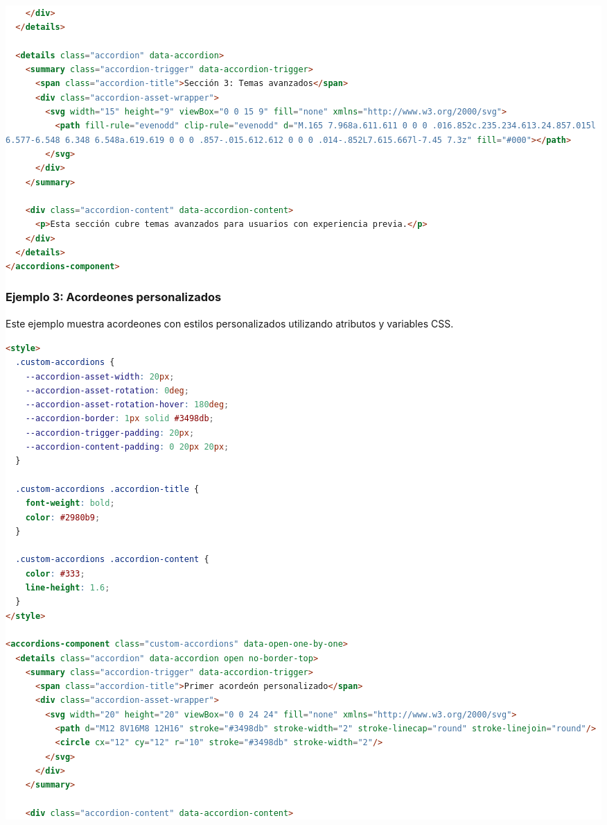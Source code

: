 ```html
    </div>
  </details>

  <details class="accordion" data-accordion>
    <summary class="accordion-trigger" data-accordion-trigger>
      <span class="accordion-title">Sección 3: Temas avanzados</span>
      <div class="accordion-asset-wrapper">
        <svg width="15" height="9" viewBox="0 0 15 9" fill="none" xmlns="http://www.w3.org/2000/svg">
          <path fill-rule="evenodd" clip-rule="evenodd" d="M.165 7.968a.611.611 0 0 0 .016.852c.235.234.613.24.857.015l6.577-6.548 6.348 6.548a.619.619 0 0 0 .857-.015.612.612 0 0 0 .014-.852L7.615.667l-7.45 7.3z" fill="#000"></path>
        </svg>
      </div>
    </summary>

    <div class="accordion-content" data-accordion-content>
      <p>Esta sección cubre temas avanzados para usuarios con experiencia previa.</p>
    </div>
  </details>
</accordions-component>
```

### Ejemplo 3: Acordeones personalizados

Este ejemplo muestra acordeones con estilos personalizados utilizando atributos y variables CSS.

```html
<style>
  .custom-accordions {
    --accordion-asset-width: 20px;
    --accordion-asset-rotation: 0deg;
    --accordion-asset-rotation-hover: 180deg;
    --accordion-border: 1px solid #3498db;
    --accordion-trigger-padding: 20px;
    --accordion-content-padding: 0 20px 20px;
  }
  
  .custom-accordions .accordion-title {
    font-weight: bold;
    color: #2980b9;
  }
  
  .custom-accordions .accordion-content {
    color: #333;
    line-height: 1.6;
  }
</style>

<accordions-component class="custom-accordions" data-open-one-by-one>
  <details class="accordion" data-accordion open no-border-top>
    <summary class="accordion-trigger" data-accordion-trigger>
      <span class="accordion-title">Primer acordeón personalizado</span>
      <div class="accordion-asset-wrapper">
        <svg width="20" height="20" viewBox="0 0 24 24" fill="none" xmlns="http://www.w3.org/2000/svg">
          <path d="M12 8V16M8 12H16" stroke="#3498db" stroke-width="2" stroke-linecap="round" stroke-linejoin="round"/>
          <circle cx="12" cy="12" r="10" stroke="#3498db" stroke-width="2"/>
        </svg>
      </div>
    </summary>

    <div class="accordion-content" data-accordion-content>
```